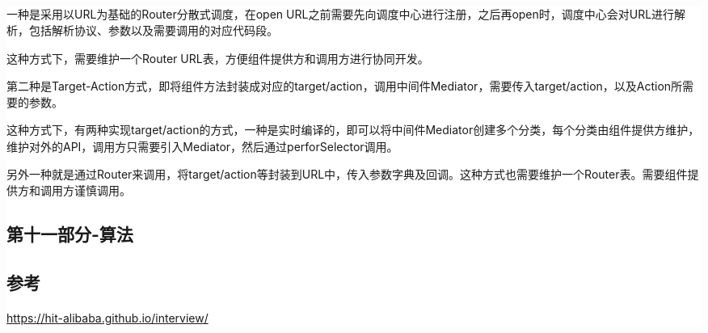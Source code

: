 一种是采用以URL为基础的Router分散式调度，在open URL之前需要先向调度中心进行注册，之后再open时，调度中心会对URL进行解析，包括解析协议、参数以及需要调用的对应代码段。

这种方式下，需要维护一个Router URL表，方便组件提供方和调用方进行协同开发。



第二种是Target-Action方式，即将组件方法封装成对应的target/action，调用中间件Mediator，需要传入target/action，以及Action所需要的参数。

这种方式下，有两种实现target/action的方式，一种是实时编译的，即可以将中间件Mediator创建多个分类，每个分类由组件提供方维护，维护对外的API，调用方只需要引入Mediator，然后通过perforSelector调用。

另外一种就是通过Router来调用，将target/action等封装到URL中，传入参数字典及回调。这种方式也需要维护一个Router表。需要组件提供方和调用方谨慎调用。





## 第十一部分-算法





## 参考

https://hit-alibaba.github.io/interview/

